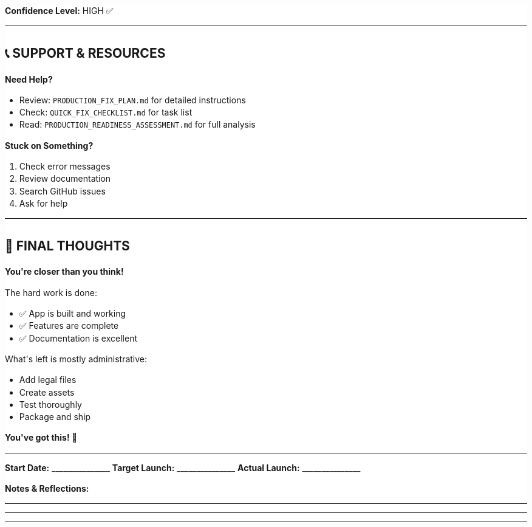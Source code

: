 **Confidence Level:** HIGH ✅

---

## 📞 SUPPORT & RESOURCES

**Need Help?**
- Review: `PRODUCTION_FIX_PLAN.md` for detailed instructions
- Check: `QUICK_FIX_CHECKLIST.md` for task list
- Read: `PRODUCTION_READINESS_ASSESSMENT.md` for full analysis

**Stuck on Something?**
1. Check error messages
2. Review documentation
3. Search GitHub issues
4. Ask for help

---

## 🎊 FINAL THOUGHTS

**You're closer than you think!**

The hard work is done:
- ✅ App is built and working
- ✅ Features are complete
- ✅ Documentation is excellent

What's left is mostly administrative:
- Add legal files
- Create assets
- Test thoroughly
- Package and ship

**You've got this! 🚀**

---

**Start Date:** _______________
**Target Launch:** _______________
**Actual Launch:** _______________

**Notes & Reflections:**
_________________________________
_________________________________
_________________________________
